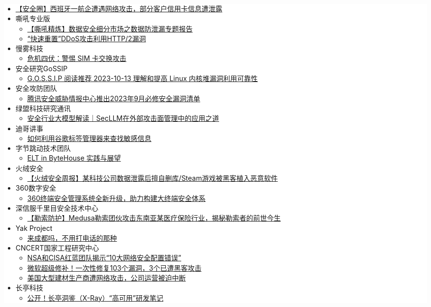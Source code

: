   - [【安全圈】西班牙一航企遭遇网络攻击，部分客户信用卡信息遭泄露](https://mp.weixin.qq.com/s?__biz=MzIzMzE4NDU1OQ==&mid=2652046475&idx=4&sn=ec0ff0cdd29fb5b724a66f9fd856d904&chksm=f36e28cbc419a1ddd32e9a0443a347a4a801d74fc43ddbfaf7f68dddaeee09f5ed3938a4b93a&scene=58&subscene=0#rd)
- 嘶吼专业版
  - [【嘶吼精炼】数据安全细分市场之数据防泄漏专题报告](https://mp.weixin.qq.com/s?__biz=MzI0MDY1MDU4MQ==&mid=2247569687&idx=1&sn=21827313efc83663fd26b78d8cfce744&chksm=e914012dde63883bd613a364b7a9df3a5712bee08bf93cdde699a1920f140e3641f85dba6902&scene=58&subscene=0#rd)
  - [“快速重置”DDoS攻击利用HTTP/2漏洞](https://mp.weixin.qq.com/s?__biz=MzI0MDY1MDU4MQ==&mid=2247569687&idx=2&sn=b6686b143563ab25389f75be489352e0&chksm=e914012dde63883b4f2446af0f464fee9abc7321aa81847c4478733d0639be51af2292f1cb73&scene=58&subscene=0#rd)
- 慢雾科技
  - [危机四伏：警惕 SIM 卡交换攻击](https://mp.weixin.qq.com/s?__biz=MzU4ODQ3NTM2OA==&mid=2247498647&idx=1&sn=3e062971c99e23ec6cc504391f3794a9&chksm=fdde8510caa90c0625cd15894f2c0704a4f54cc0016dde9156d4ff780c42393b6409109d609f&scene=58&subscene=0#rd)
- 安全研究GoSSIP
  - [G.O.S.S.I.P 阅读推荐 2023-10-13 理解和提高 Linux 内核堆漏洞利用可靠性](https://mp.weixin.qq.com/s?__biz=Mzg5ODUxMzg0Ng==&mid=2247496449&idx=1&sn=ba9aa354c1ed47855958890e956947a4&chksm=c063ddd8f71454ce98c39cfcb57956df2111cba0908b7500776c295a41b85189256290056608&scene=58&subscene=0#rd)
- 安全攻防团队
  - [腾讯安全威胁情报中心推出2023年9月必修安全漏洞清单](https://mp.weixin.qq.com/s?__biz=MzkzNTI4NjU1Mw==&mid=2247484608&idx=1&sn=e2a414257451ea83b81e0f6b886dba65&chksm=c2b106b6f5c68fa058be61c95996f9787d08a0615bccf740a4719e7c12a362d456ab670ce6a0&scene=58&subscene=0#rd)
- 绿盟科技研究通讯
  - [安全行业大模型解读｜SecLLM在外部攻击面管理中的应用之道](https://mp.weixin.qq.com/s?__biz=MzIyODYzNTU2OA==&mid=2247496014&idx=1&sn=8737767f71cf765222c536693d189679&chksm=e84c5791df3bde87096dbcf383ea5066fdfe60814489662f2e3a9c5e99ac85c58ae9072225ab&scene=58&subscene=0#rd)
- 迪哥讲事
  - [如何利用谷歌标签管理器来查找敏感信息](https://mp.weixin.qq.com/s?__biz=MzIzMTIzNTM0MA==&mid=2247492253&idx=1&sn=44f20e4cfba6353007bd2a043f1467fc&chksm=e8a5e8fedfd261e8b9291743d3ea3cad4229766895ca5b07b04ca8c3cec3a51f8c34b43f23e6&scene=58&subscene=0#rd)
- 字节跳动技术团队
  - [ELT in ByteHouse 实践与展望](https://mp.weixin.qq.com/s?__biz=MzI1MzYzMjE0MQ==&mid=2247504369&idx=1&sn=1058d44630786ae24406c3ae5b2805f1&chksm=e9d31a13dea493054e5d82a4a60c8d621b25667cbdd8d4e7de7e8f641f0b369427bbe22a145a&scene=58&subscene=0#rd)
- 火绒安全
  - [【火绒安全周报】某科技公司数据泄露后擅自删库/Steam游戏被黑客植入恶意软件](https://mp.weixin.qq.com/s?__biz=MzI3NjYzMDM1Mg==&mid=2247515860&idx=1&sn=57326a5d9f99f2ec47b31d87a0034473&chksm=eb7060ebdc07e9fd4a63febb0fa97a3be82c643d42f42fff5901d84b1e8e18d375b661264926&scene=58&subscene=0#rd)
- 360数字安全
  - [360终端安全管理系统全新升级，助力构建大终端安全体系](https://mp.weixin.qq.com/s?__biz=MzA4MTg0MDQ4Nw==&mid=2247566698&idx=1&sn=c38468b25292d56412c15063df6d5a0d&chksm=9f8d5562a8fadc74fc7d7065920e2a0ec789af72a7d28ffcc8e4c387ca9134d8814521acf990&scene=58&subscene=0#rd)
- 深信服千里目安全技术中心
  - [【勒索防护】Medusa勒索团伙攻击东南亚某医疗保险行业，揭秘勒索者的前世今生](https://mp.weixin.qq.com/s?__biz=Mzg2NjgzNjA5NQ==&mid=2247520951&idx=1&sn=2884a89b245d13358424f5419036e5d8&chksm=ce4619a7f93190b18fec8f7961a538160cb621d7968b992105df4bb3201046502ce710ba230f&scene=58&subscene=0#rd)
- Yak Project
  - [来成都吗，不用打电话的那种](https://mp.weixin.qq.com/s?__biz=Mzk0MTM4NzIxMQ==&mid=2247512621&idx=1&sn=6ad4b110f204b13f8b1b67ee73d57773&chksm=c2d1ce89f5a6479f7d5e5f4b11cf88cc21607d96d4082cd04c4057c19760c5b6c24da5f71f1a&scene=58&subscene=0#rd)
- CNCERT国家工程研究中心
  - [NSA和CISA红蓝团队揭示“10大网络安全配置错误”](https://mp.weixin.qq.com/s?__biz=MzUzNDYxOTA1NA==&mid=2247540415&idx=1&sn=ebbf00e0ddc20da2e3e4bf648440f416&chksm=fa93e87ecde461680dc0a0cf97d197ac8ca1b02bf982bbf24635a7e4ae39a0a8d163053afda2&scene=58&subscene=0#rd)
  - [微软超级修补！一次性修复103个漏洞，3个已遭黑客攻击](https://mp.weixin.qq.com/s?__biz=MzUzNDYxOTA1NA==&mid=2247540415&idx=2&sn=ced5fc6f4c1aab8daa409143cc49034b&chksm=fa93e87ecde46168d6e418c7b4c3fc3bdec5c0234917430abc339960a5c3dee25c6d33bdc340&scene=58&subscene=0#rd)
  - [美国大型建材生产商遭网络攻击，公司运营被迫中断](https://mp.weixin.qq.com/s?__biz=MzUzNDYxOTA1NA==&mid=2247540415&idx=3&sn=0fd773f2a96acb46c4c4e42a62333c0b&chksm=fa93e87ecde4616899deb559ab0645bff5801ea1f2a67e64b241e6e605c2351aeb49712b339a&scene=58&subscene=0#rd)
- 长亭科技
  - [公开！长亭洞鉴（X-Ray）“高可用”研发笔记](https://mp.weixin.qq.com/s?__biz=MzIwNDA2NDk5OQ==&mid=2651385710&idx=1&sn=34a047987cbe91ed3352ffea18ab333c&chksm=8d399ee6ba4e17f0d104d2e8077ffdf0777c025d1093473f2ae9ac763313e189fbc6bb39aaf3&scene=58&subscene=0#rd)